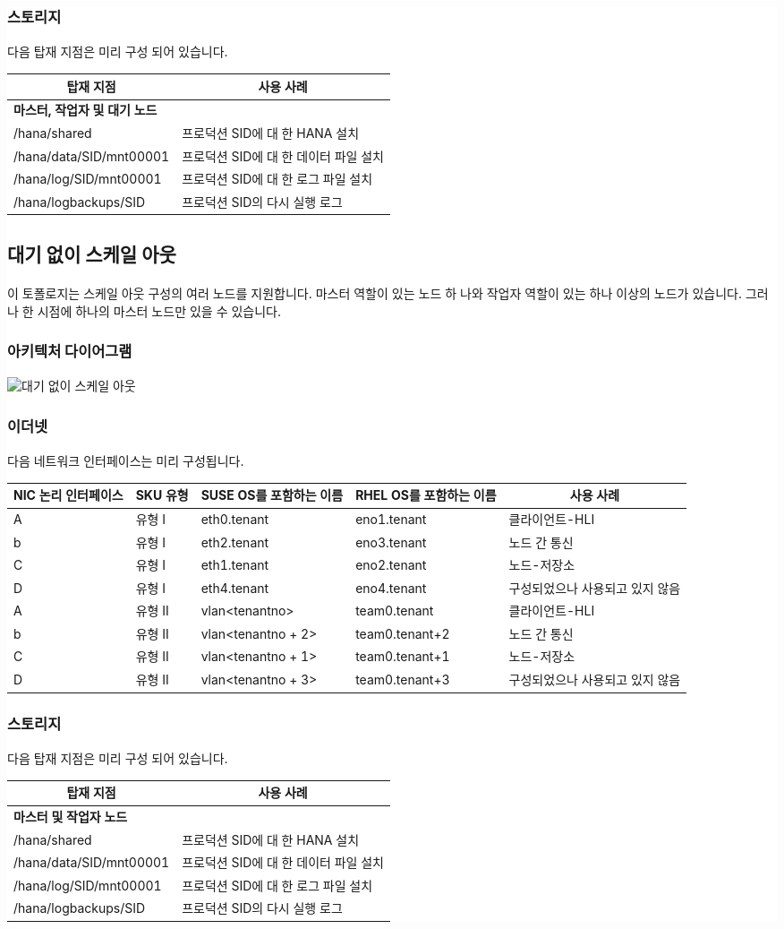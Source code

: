 ### <a name="storage"></a>스토리지
다음 탑재 지점은 미리 구성 되어 있습니다.

| 탑재 지점 | 사용 사례 | 
| --- | --- |
|**마스터, 작업자 및 대기 노드**|
|/hana/shared | 프로덕션 SID에 대 한 HANA 설치 | 
|/hana/data/SID/mnt00001 | 프로덕션 SID에 대 한 데이터 파일 설치 | 
|/hana/log/SID/mnt00001 | 프로덕션 SID에 대 한 로그 파일 설치 | 
|/hana/logbackups/SID | 프로덕션 SID의 다시 실행 로그 |


## <a name="scale-out-without-standby"></a>대기 없이 스케일 아웃
 
이 토폴로지는 스케일 아웃 구성의 여러 노드를 지원합니다. 마스터 역할이 있는 노드 하 나와 작업자 역할이 있는 하나 이상의 노드가 있습니다. 그러나 한 시점에 하나의 마스터 노드만 있을 수 있습니다.


### <a name="architecture-diagram"></a>아키텍처 다이어그램  

![대기 없이 스케일 아웃](media/hana-supported-scenario/scaleout-nm.png)


### <a name="ethernet"></a>이더넷
다음 네트워크 인터페이스는 미리 구성됩니다.

| NIC 논리 인터페이스 | SKU 유형 | SUSE OS를 포함하는 이름 | RHEL OS를 포함하는 이름 | 사용 사례|
| --- | --- | --- | --- | --- |
| A | 유형 I | eth0.tenant | eno1.tenant | 클라이언트-HLI |
| b | 유형 I | eth2.tenant | eno3.tenant | 노드 간 통신 |
| C | 유형 I | eth1.tenant | eno2.tenant | 노드-저장소 |
| D | 유형 I | eth4.tenant | eno4.tenant | 구성되었으나 사용되고 있지 않음 |
| A | 유형 II | vlan\<tenantno> | team0.tenant | 클라이언트-HLI |
| b | 유형 II | vlan\<tenantno + 2> | team0.tenant+2 | 노드 간 통신 |
| C | 유형 II | vlan\<tenantno + 1> | team0.tenant+1 | 노드-저장소 |
| D | 유형 II | vlan\<tenantno + 3> | team0.tenant+3 | 구성되었으나 사용되고 있지 않음 |

### <a name="storage"></a>스토리지
다음 탑재 지점은 미리 구성 되어 있습니다.

| 탑재 지점 | 사용 사례 | 
| --- | --- |
|**마스터 및 작업자 노드**|
|/hana/shared | 프로덕션 SID에 대 한 HANA 설치 | 
|/hana/data/SID/mnt00001 | 프로덕션 SID에 대 한 데이터 파일 설치 | 
|/hana/log/SID/mnt00001 | 프로덕션 SID에 대 한 로그 파일 설치 | 
|/hana/logbackups/SID | 프로덕션 SID의 다시 실행 로그 |
